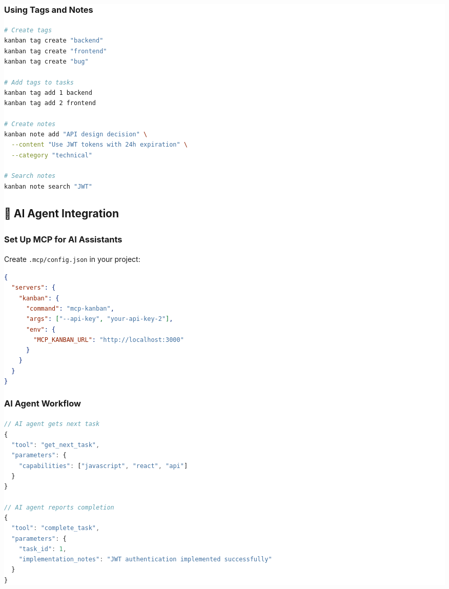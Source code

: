 ### Using Tags and Notes

```bash
# Create tags
kanban tag create "backend"
kanban tag create "frontend"
kanban tag create "bug"

# Add tags to tasks
kanban tag add 1 backend
kanban tag add 2 frontend

# Create notes
kanban note add "API design decision" \
  --content "Use JWT tokens with 24h expiration" \
  --category "technical"

# Search notes
kanban note search "JWT"
```

## 🤖 AI Agent Integration

### Set Up MCP for AI Assistants

Create `.mcp/config.json` in your project:

```json
{
  "servers": {
    "kanban": {
      "command": "mcp-kanban",
      "args": ["--api-key", "your-api-key-2"],
      "env": {
        "MCP_KANBAN_URL": "http://localhost:3000"
      }
    }
  }
}
```

### AI Agent Workflow

```javascript
// AI agent gets next task
{
  "tool": "get_next_task",
  "parameters": {
    "capabilities": ["javascript", "react", "api"]
  }
}

// AI agent reports completion
{
  "tool": "complete_task",
  "parameters": {
    "task_id": 1,
    "implementation_notes": "JWT authentication implemented successfully"
  }
}
```
